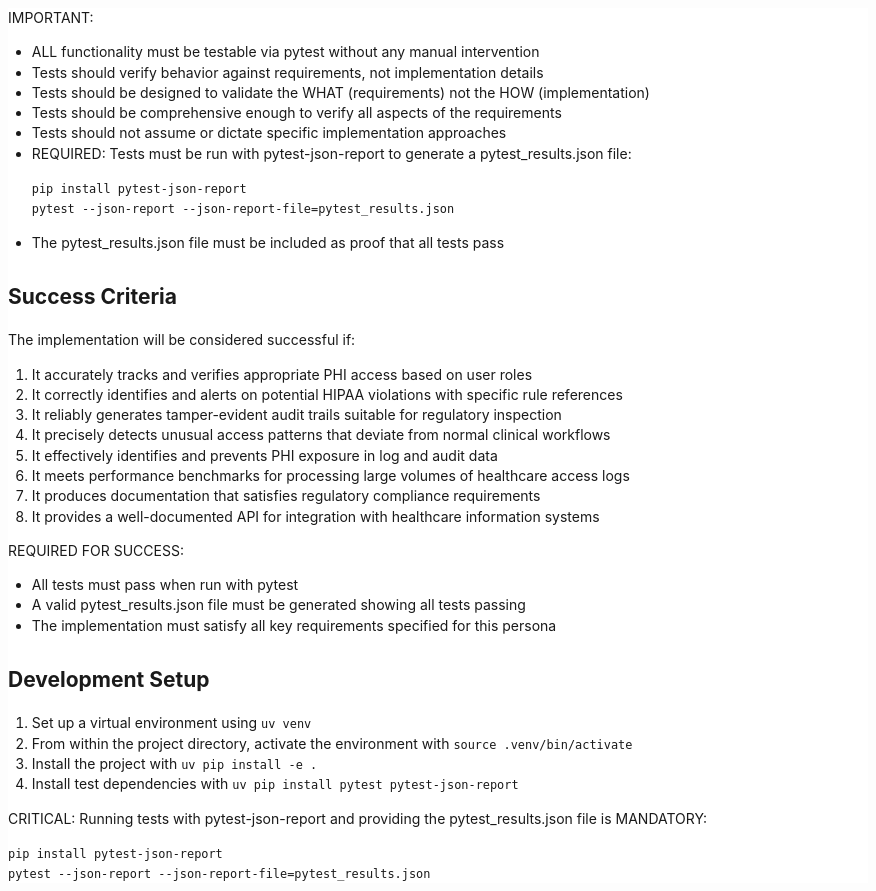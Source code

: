 IMPORTANT:
- ALL functionality must be testable via pytest without any manual intervention
- Tests should verify behavior against requirements, not implementation details
- Tests should be designed to validate the WHAT (requirements) not the HOW (implementation)
- Tests should be comprehensive enough to verify all aspects of the requirements
- Tests should not assume or dictate specific implementation approaches
- REQUIRED: Tests must be run with pytest-json-report to generate a pytest_results.json file:
  ```
  pip install pytest-json-report
  pytest --json-report --json-report-file=pytest_results.json
  ```
- The pytest_results.json file must be included as proof that all tests pass

## Success Criteria

The implementation will be considered successful if:

1. It accurately tracks and verifies appropriate PHI access based on user roles
2. It correctly identifies and alerts on potential HIPAA violations with specific rule references
3. It reliably generates tamper-evident audit trails suitable for regulatory inspection
4. It precisely detects unusual access patterns that deviate from normal clinical workflows
5. It effectively identifies and prevents PHI exposure in log and audit data
6. It meets performance benchmarks for processing large volumes of healthcare access logs
7. It produces documentation that satisfies regulatory compliance requirements
8. It provides a well-documented API for integration with healthcare information systems

REQUIRED FOR SUCCESS:
- All tests must pass when run with pytest
- A valid pytest_results.json file must be generated showing all tests passing
- The implementation must satisfy all key requirements specified for this persona

## Development Setup

1. Set up a virtual environment using `uv venv`
2. From within the project directory, activate the environment with `source .venv/bin/activate`
3. Install the project with `uv pip install -e .`
4. Install test dependencies with `uv pip install pytest pytest-json-report`

CRITICAL: Running tests with pytest-json-report and providing the pytest_results.json file is MANDATORY:
```
pip install pytest-json-report
pytest --json-report --json-report-file=pytest_results.json
```